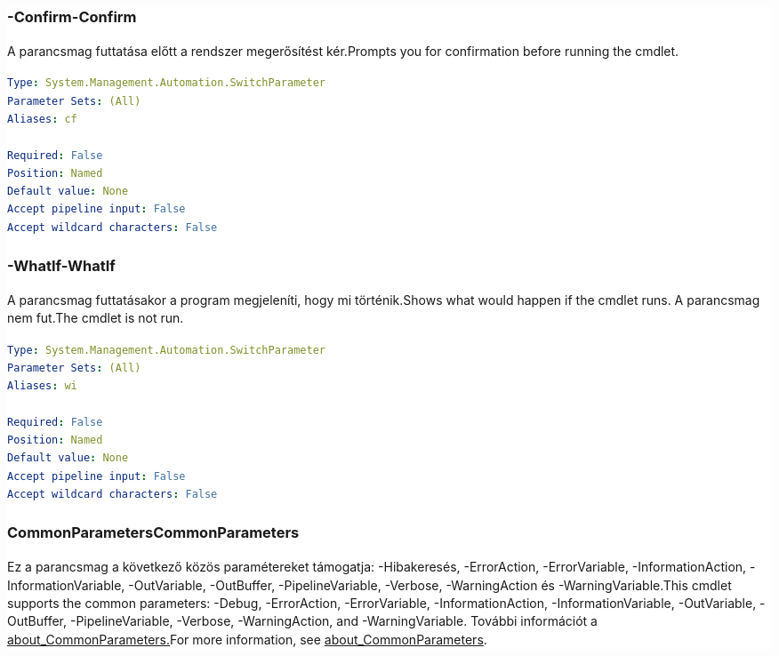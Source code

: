 ### <span data-ttu-id="685fd-129">-Confirm</span><span class="sxs-lookup"><span data-stu-id="685fd-129">-Confirm</span></span>
<span data-ttu-id="685fd-130">A parancsmag futtatása előtt a rendszer megerősítést kér.</span><span class="sxs-lookup"><span data-stu-id="685fd-130">Prompts you for confirmation before running the cmdlet.</span></span>

```yaml
Type: System.Management.Automation.SwitchParameter
Parameter Sets: (All)
Aliases: cf

Required: False
Position: Named
Default value: None
Accept pipeline input: False
Accept wildcard characters: False
```

### <span data-ttu-id="685fd-131">-WhatIf</span><span class="sxs-lookup"><span data-stu-id="685fd-131">-WhatIf</span></span>
<span data-ttu-id="685fd-132">A parancsmag futtatásakor a program megjeleníti, hogy mi történik.</span><span class="sxs-lookup"><span data-stu-id="685fd-132">Shows what would happen if the cmdlet runs.</span></span>
<span data-ttu-id="685fd-133">A parancsmag nem fut.</span><span class="sxs-lookup"><span data-stu-id="685fd-133">The cmdlet is not run.</span></span>

```yaml
Type: System.Management.Automation.SwitchParameter
Parameter Sets: (All)
Aliases: wi

Required: False
Position: Named
Default value: None
Accept pipeline input: False
Accept wildcard characters: False
```

### <span data-ttu-id="685fd-134">CommonParameters</span><span class="sxs-lookup"><span data-stu-id="685fd-134">CommonParameters</span></span>
<span data-ttu-id="685fd-135">Ez a parancsmag a következő közös paramétereket támogatja: -Hibakeresés, -ErrorAction, -ErrorVariable, -InformationAction, -InformationVariable, -OutVariable, -OutBuffer, -PipelineVariable, -Verbose, -WarningAction és -WarningVariable.</span><span class="sxs-lookup"><span data-stu-id="685fd-135">This cmdlet supports the common parameters: -Debug, -ErrorAction, -ErrorVariable, -InformationAction, -InformationVariable, -OutVariable, -OutBuffer, -PipelineVariable, -Verbose, -WarningAction, and -WarningVariable.</span></span> <span data-ttu-id="685fd-136">További információt a [about_CommonParameters.](http://go.microsoft.com/fwlink/?LinkID=113216)</span><span class="sxs-lookup"><span data-stu-id="685fd-136">For more information, see [about_CommonParameters](http://go.microsoft.com/fwlink/?LinkID=113216).</span></span>

